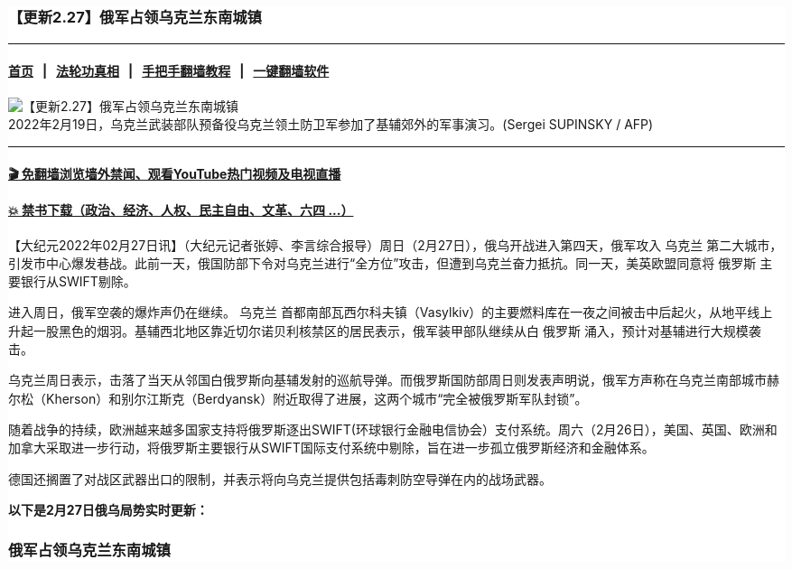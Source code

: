 ### 【更新2.27】俄军占领乌克兰东南城镇
------------------------

#### [首页](https://github.com/gfw-breaker/banned-news3/blob/master/README.md) &nbsp;&nbsp;|&nbsp;&nbsp; [法轮功真相](https://github.com/begood0513/basic/blob/master/README.md)  &nbsp;&nbsp;|&nbsp;&nbsp; [手把手翻墙教程](https://github.com/gfw-breaker/guides/wiki)  &nbsp;&nbsp;|&nbsp;&nbsp; [一键翻墙软件](https://github.com/gfw-breaker/nogfw/blob/master/README.md)  



<div><img alt="【更新2.27】俄军占领乌克兰东南城镇" class="attachment-djy_600_400 size-djy_600_400 wp-post-image" src="https://i.epochtimes.com/assets/uploads/2022/02/id13609437-000_323F6L7-600x400.jpg"/>
<div class="caption">
 2022年2月19日，乌克兰武装部队预备役乌克兰领土防卫军参加了基辅郊外的军事演习。(Sergei SUPINSKY / AFP)
</div></div><hr/>

#### [ 🎬  免翻墙浏览墙外禁闻、观看YouTube热门视频及电视直播](https://github.com/gfw-breaker/HelloWorld)

#### [ 💥  禁书下载（政治、经济、人权、民主自由、文革、六四 ...）](https://github.com/gfw-breaker/books/blob/master/README.md)

<div><p>
 【大纪元2022年02月27日讯】（大纪元记者张婷、李言综合报导）周日（2月27日），俄乌开战进入第四天，俄军攻入
 <ok href="https://www.epochtimes.com/gb/tag/%E4%B9%8C%E5%85%8B%E5%85%B0.html">
  乌克兰
 </ok>
 第二大城市，引发市中心爆发巷战。此前一天，俄国防部下令对乌克兰进行“全方位”攻击，但遭到乌克兰奋力抵抗。同一天，美英欧盟同意将
 <ok href="https://www.epochtimes.com/gb/tag/%E4%BF%84%E7%BD%97%E6%96%AF.html">
  俄罗斯
 </ok>
 主要银行从SWIFT剔除。
</p>
<p>
 进入周日，俄军空袭的爆炸声仍在继续。
 <ok href="https://www.epochtimes.com/gb/tag/%E4%B9%8C%E5%85%8B%E5%85%B0.html">
  乌克兰
 </ok>
 首都南部瓦西尔科夫镇（Vasylkiv）的主要燃料库在一夜之间被击中后起火，从地平线上升起一股黑色的烟羽。基辅西北地区靠近切尔诺贝利核禁区的居民表示，俄军装甲部队继续从白
 <ok href="https://www.epochtimes.com/gb/tag/%E4%BF%84%E7%BD%97%E6%96%AF.html">
  俄罗斯
 </ok>
 涌入，预计对基辅进行大规模袭击。
</p>
<p>
 乌克兰周日表示，击落了当天从邻国白俄罗斯向基辅发射的巡航导弹。而俄罗斯国防部周日则发表声明说，俄军方声称在乌克兰南部城市赫尔松（Kherson）和别尔江斯克（Berdyansk）附近取得了进展，这两个城市“完全被俄罗斯军队封锁”。
</p>
<p>
 随着战争的持续，欧洲越来越多国家支持将俄罗斯逐出SWIFT(环球银行金融电信协会）支付系统。周六（2月26日），美国、英国、欧洲和加拿大采取进一步行动，将俄罗斯主要银行从SWIFT国际支付系统中剔除，旨在进一步孤立俄罗斯经济和金融体系。
</p>
<p>
 德国还搁置了对战区武器出口的限制，并表示将向乌克兰提供包括毒刺防空导弹在内的战场武器。
</p>
<p>
 <strong>
  以下是2月27日俄乌局势实时更新：
 </strong>
</p>
<h3>
 俄军占领乌克兰东南城镇
</h3>